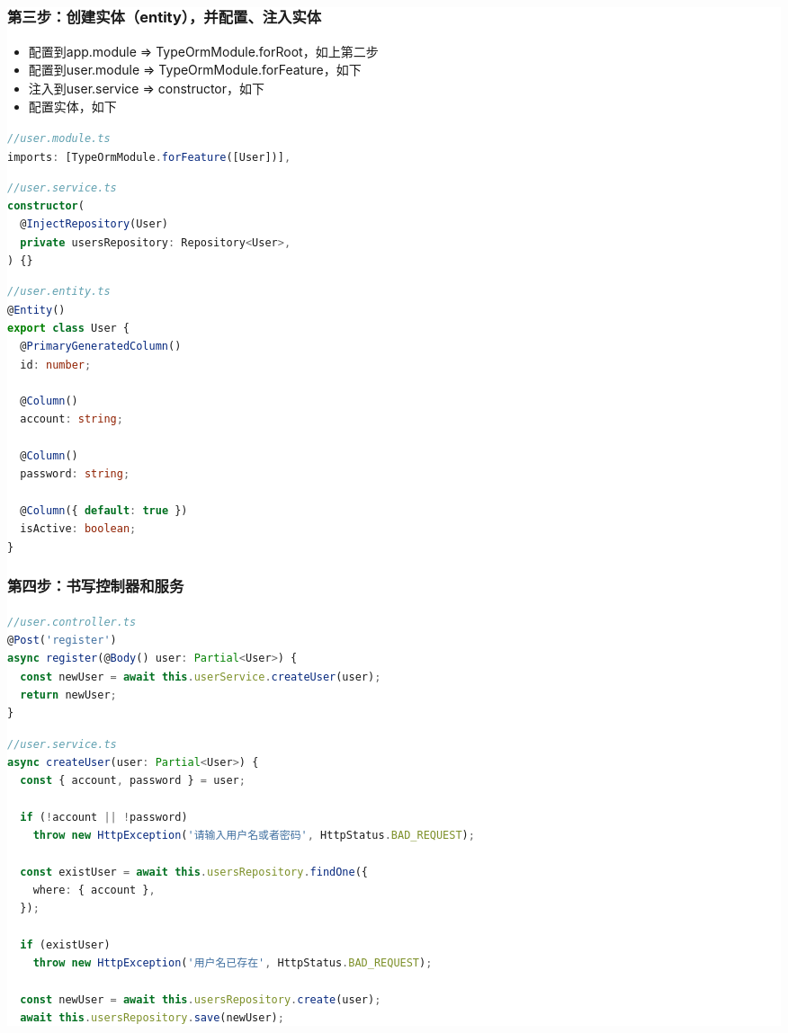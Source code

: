 ### 第三步：创建实体（entity），并配置、注入实体

- 配置到app.module => TypeOrmModule.forRoot，如上第二步
- 配置到user.module => TypeOrmModule.forFeature，如下
- 注入到user.service => constructor，如下
- 配置实体，如下

```ts
//user.module.ts
imports: [TypeOrmModule.forFeature([User])],
```

```ts
//user.service.ts
constructor(
  @InjectRepository(User)
  private usersRepository: Repository<User>,
) {}
```

```ts
//user.entity.ts
@Entity()
export class User {
  @PrimaryGeneratedColumn()
  id: number;

  @Column()
  account: string;

  @Column()
  password: string;

  @Column({ default: true })
  isActive: boolean;
}
```

### 第四步：书写控制器和服务

```ts
//user.controller.ts
@Post('register')
async register(@Body() user: Partial<User>) {
  const newUser = await this.userService.createUser(user);
  return newUser;
}
```

```ts
//user.service.ts
async createUser(user: Partial<User>) {
  const { account, password } = user;

  if (!account || !password)
    throw new HttpException('请输入用户名或者密码', HttpStatus.BAD_REQUEST);

  const existUser = await this.usersRepository.findOne({
    where: { account },
  });

  if (existUser)
    throw new HttpException('用户名已存在', HttpStatus.BAD_REQUEST);

  const newUser = await this.usersRepository.create(user);
  await this.usersRepository.save(newUser);

```